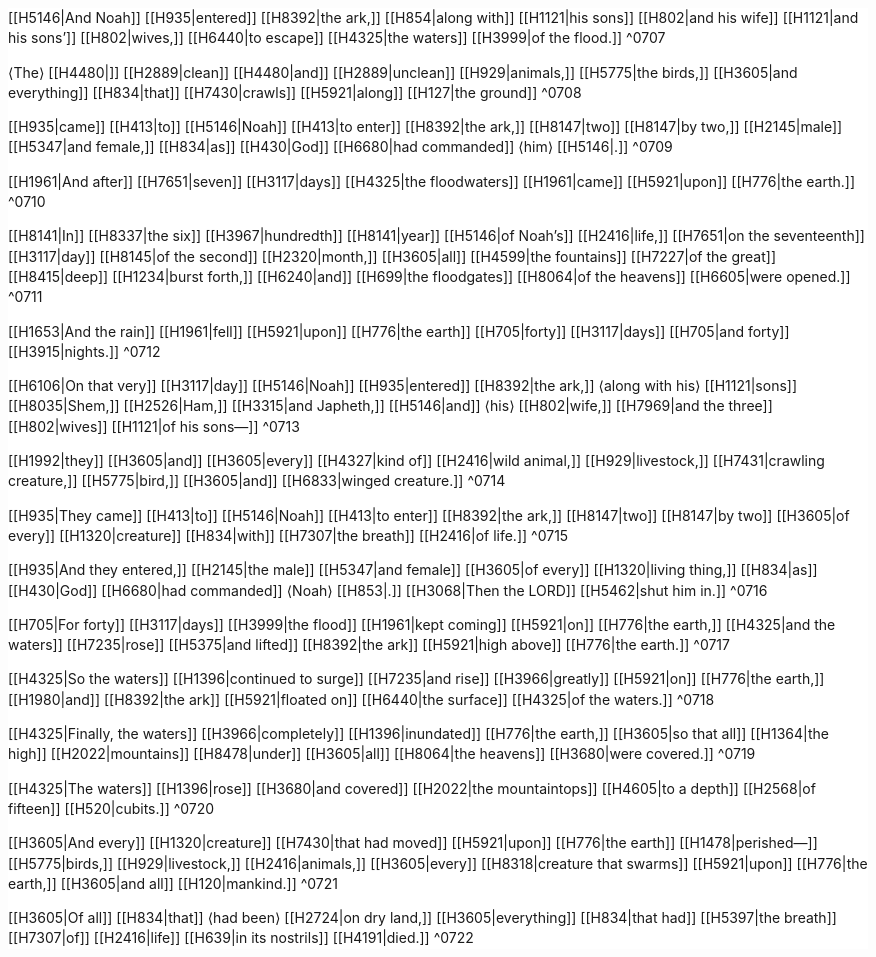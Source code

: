 [[H5146|And Noah]] [[H935|entered]] [[H8392|the ark,]] [[H854|along with]] [[H1121|his sons]] [[H802|and his wife]] [[H1121|and his sons’]] [[H802|wives,]] [[H6440|to escape]] [[H4325|the waters]] [[H3999|of the flood.]] ^0707

⟨The⟩ [[H4480|]] [[H2889|clean]] [[H4480|and]] [[H2889|unclean]] [[H929|animals,]] [[H5775|the birds,]] [[H3605|and everything]] [[H834|that]] [[H7430|crawls]] [[H5921|along]] [[H127|the ground]] ^0708

[[H935|came]] [[H413|to]] [[H5146|Noah]] [[H413|to enter]] [[H8392|the ark,]] [[H8147|two]] [[H8147|by two,]] [[H2145|male]] [[H5347|and female,]] [[H834|as]] [[H430|God]] [[H6680|had commanded]] ⟨him⟩ [[H5146|.]] ^0709

[[H1961|And after]] [[H7651|seven]] [[H3117|days]] [[H4325|the floodwaters]] [[H1961|came]] [[H5921|upon]] [[H776|the earth.]] ^0710

[[H8141|In]] [[H8337|the six]] [[H3967|hundredth]] [[H8141|year]] [[H5146|of Noah’s]] [[H2416|life,]] [[H7651|on the seventeenth]] [[H3117|day]] [[H8145|of the second]] [[H2320|month,]] [[H3605|all]] [[H4599|the fountains]] [[H7227|of the great]] [[H8415|deep]] [[H1234|burst forth,]] [[H6240|and]] [[H699|the floodgates]] [[H8064|of the heavens]] [[H6605|were opened.]] ^0711

[[H1653|And the rain]] [[H1961|fell]] [[H5921|upon]] [[H776|the earth]] [[H705|forty]] [[H3117|days]] [[H705|and forty]] [[H3915|nights.]] ^0712

[[H6106|On that very]] [[H3117|day]] [[H5146|Noah]] [[H935|entered]] [[H8392|the ark,]] ⟨along with his⟩ [[H1121|sons]] [[H8035|Shem,]] [[H2526|Ham,]] [[H3315|and Japheth,]] [[H5146|and]] ⟨his⟩ [[H802|wife,]] [[H7969|and the three]] [[H802|wives]] [[H1121|of his sons—]] ^0713

[[H1992|they]] [[H3605|and]] [[H3605|every]] [[H4327|kind of]] [[H2416|wild animal,]] [[H929|livestock,]] [[H7431|crawling creature,]] [[H5775|bird,]] [[H3605|and]] [[H6833|winged creature.]] ^0714

[[H935|They came]] [[H413|to]] [[H5146|Noah]] [[H413|to enter]] [[H8392|the ark,]] [[H8147|two]] [[H8147|by two]] [[H3605|of every]] [[H1320|creature]] [[H834|with]] [[H7307|the breath]] [[H2416|of life.]] ^0715

[[H935|And they entered,]] [[H2145|the male]] [[H5347|and female]] [[H3605|of every]] [[H1320|living thing,]] [[H834|as]] [[H430|God]] [[H6680|had commanded]] ⟨Noah⟩ [[H853|.]] [[H3068|Then the LORD]] [[H5462|shut him in.]] ^0716

[[H705|For forty]] [[H3117|days]] [[H3999|the flood]] [[H1961|kept coming]] [[H5921|on]] [[H776|the earth,]] [[H4325|and the waters]] [[H7235|rose]] [[H5375|and lifted]] [[H8392|the ark]] [[H5921|high above]] [[H776|the earth.]] ^0717

[[H4325|So the waters]] [[H1396|continued to surge]] [[H7235|and rise]] [[H3966|greatly]] [[H5921|on]] [[H776|the earth,]] [[H1980|and]] [[H8392|the ark]] [[H5921|floated on]] [[H6440|the surface]] [[H4325|of the waters.]] ^0718

[[H4325|Finally, the waters]] [[H3966|completely]] [[H1396|inundated]] [[H776|the earth,]] [[H3605|so that all]] [[H1364|the high]] [[H2022|mountains]] [[H8478|under]] [[H3605|all]] [[H8064|the heavens]] [[H3680|were covered.]] ^0719

[[H4325|The waters]] [[H1396|rose]] [[H3680|and covered]] [[H2022|the mountaintops]] [[H4605|to a depth]] [[H2568|of fifteen]] [[H520|cubits.]] ^0720

[[H3605|And every]] [[H1320|creature]] [[H7430|that had moved]] [[H5921|upon]] [[H776|the earth]] [[H1478|perished—]] [[H5775|birds,]] [[H929|livestock,]] [[H2416|animals,]] [[H3605|every]] [[H8318|creature that swarms]] [[H5921|upon]] [[H776|the earth,]] [[H3605|and all]] [[H120|mankind.]] ^0721

[[H3605|Of all]] [[H834|that]] ⟨had been⟩ [[H2724|on dry land,]] [[H3605|everything]] [[H834|that had]] [[H5397|the breath]] [[H7307|of]] [[H2416|life]] [[H639|in its nostrils]] [[H4191|died.]] ^0722
